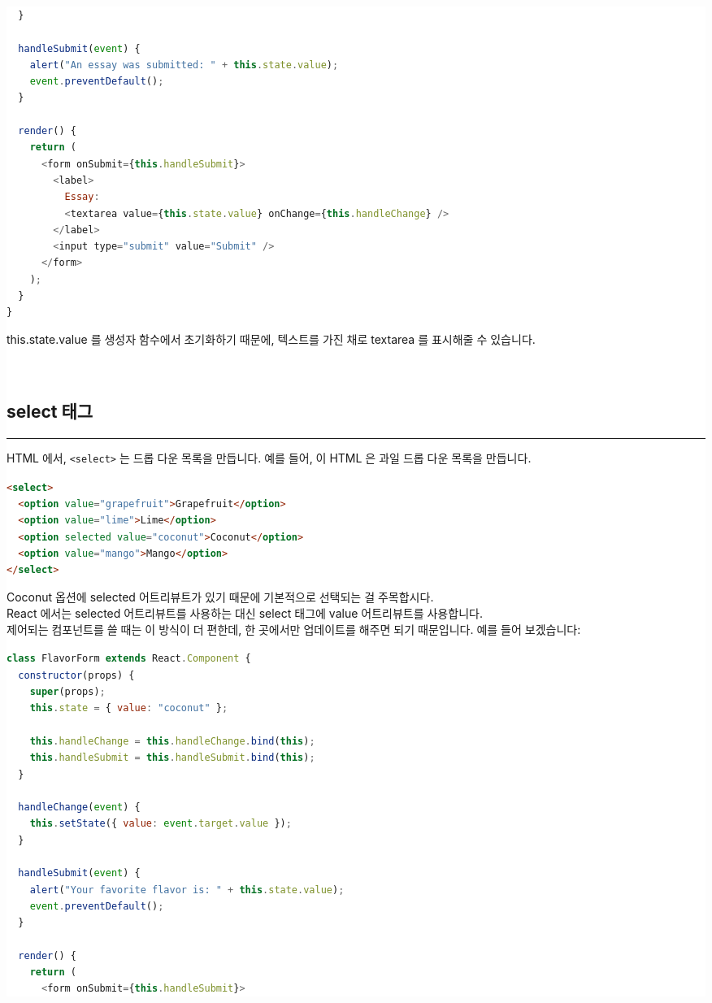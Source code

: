 ```js
  }

  handleSubmit(event) {
    alert("An essay was submitted: " + this.state.value);
    event.preventDefault();
  }

  render() {
    return (
      <form onSubmit={this.handleSubmit}>
        <label>
          Essay:
          <textarea value={this.state.value} onChange={this.handleChange} />
        </label>
        <input type="submit" value="Submit" />
      </form>
    );
  }
}
```

this.state.value 를 생성자 함수에서 초기화하기 때문에, 텍스트를 가진 채로 textarea 를 표시해줄 수 있습니다.

<br>

## select 태그

---

HTML 에서, `<select>` 는 드롭 다운 목록을 만듭니다. 예를 들어, 이 HTML 은 과일 드롭 다운 목록을 만듭니다.

```html
<select>
  <option value="grapefruit">Grapefruit</option>
  <option value="lime">Lime</option>
  <option selected value="coconut">Coconut</option>
  <option value="mango">Mango</option>
</select>
```

Coconut 옵션에 selected 어트리뷰트가 있기 때문에 기본적으로 선택되는 걸 주목합시다.<br>
React 에서는 selected 어트리뷰트를 사용하는 대신 select 태그에 value 어트리뷰트를 사용합니다.<br>
제어되는 컴포넌트를 쓸 때는 이 방식이 더 편한데, 한 곳에서만 업데이트를 해주면 되기 때문입니다. 예를 들어 보겠습니다:

```js
class FlavorForm extends React.Component {
  constructor(props) {
    super(props);
    this.state = { value: "coconut" };

    this.handleChange = this.handleChange.bind(this);
    this.handleSubmit = this.handleSubmit.bind(this);
  }

  handleChange(event) {
    this.setState({ value: event.target.value });
  }

  handleSubmit(event) {
    alert("Your favorite flavor is: " + this.state.value);
    event.preventDefault();
  }

  render() {
    return (
      <form onSubmit={this.handleSubmit}>
```